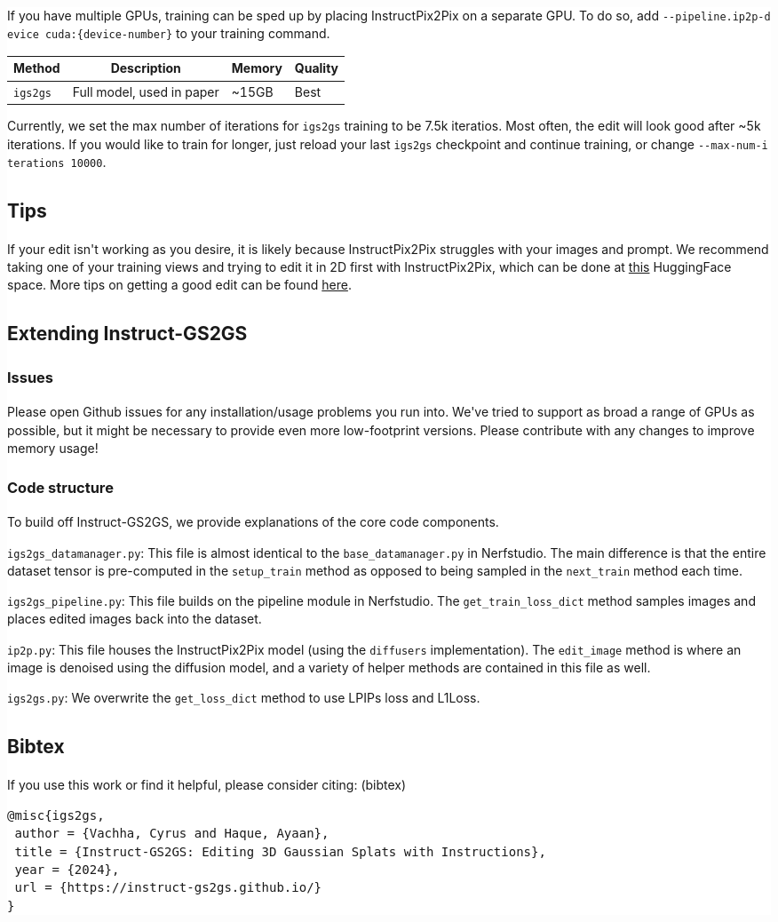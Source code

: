 If you have multiple GPUs, training can be sped up by placing InstructPix2Pix on a separate GPU. To do so, add `--pipeline.ip2p-device cuda:{device-number}` to your training command.

| Method   | Description               | Memory | Quality |
| -------- | ------------------------- | ------ | ------- |
| `igs2gs` | Full model, used in paper | ~15GB  | Best    |

Currently, we set the max number of iterations for `igs2gs` training to be 7.5k iteratios. Most often, the edit will look good after ~5k iterations. If you would like to train for longer, just reload your last `igs2gs` checkpoint and continue training, or change `--max-num-iterations 10000`.

## Tips

If your edit isn't working as you desire, it is likely because InstructPix2Pix struggles with your images and prompt. We recommend taking one of your training views and trying to edit it in 2D first with InstructPix2Pix, which can be done at [this](https://huggingface.co/spaces/timbrooks/instruct-pix2pix) HuggingFace space. More tips on getting a good edit can be found [here](https://github.com/timothybrooks/instruct-pix2pix#tips).

## Extending Instruct-GS2GS

### Issues
Please open Github issues for any installation/usage problems you run into. We've tried to support as broad a range of GPUs as possible, but it might be necessary to provide even more low-footprint versions. Please contribute with any changes to improve memory usage!

### Code structure
To build off Instruct-GS2GS, we provide explanations of the core code components.

`igs2gs_datamanager.py`: This file is almost identical to the `base_datamanager.py` in Nerfstudio. The main difference is that the entire dataset tensor is pre-computed in the `setup_train` method as opposed to being sampled in the `next_train` method each time.

`igs2gs_pipeline.py`: This file builds on the pipeline module in Nerfstudio. The `get_train_loss_dict` method samples images and places edited images back into the dataset.

`ip2p.py`: This file houses the InstructPix2Pix model (using the `diffusers` implementation). The `edit_image` method is where an image is denoised using the diffusion model, and a variety of helper methods are contained in this file as well.

`igs2gs.py`: We overwrite the `get_loss_dict` method to use LPIPs loss and L1Loss.

## Bibtex
If you use this work or find it helpful, please consider citing: (bibtex)
<pre id="codecell0">@misc{igs2gs,
&nbsp;author = {Vachha, Cyrus and Haque, Ayaan},
&nbsp;title = {Instruct-GS2GS: Editing 3D Gaussian Splats with Instructions},
&nbsp;year = {2024},
&nbsp;url = {https://instruct-gs2gs.github.io/}
} </pre>
